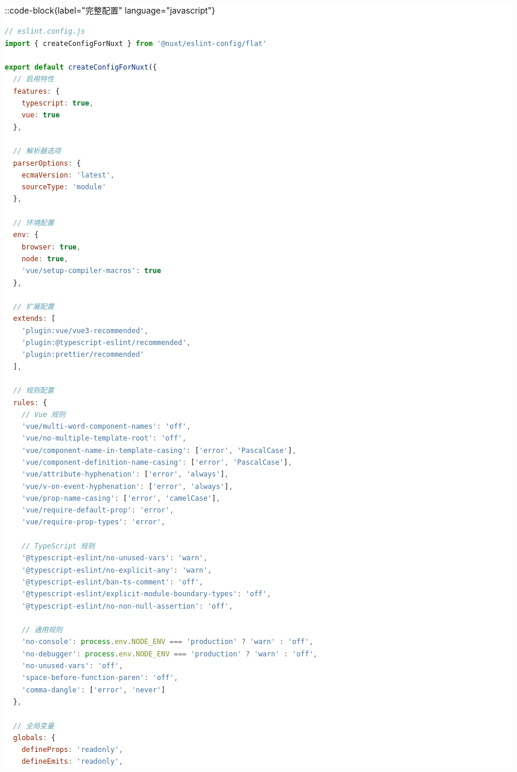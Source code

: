   ::code-block{label="完整配置" language="javascript"}
  ```javascript
  // eslint.config.js
  import { createConfigForNuxt } from '@nuxt/eslint-config/flat'
  
  export default createConfigForNuxt({
    // 启用特性
    features: {
      typescript: true,
      vue: true
    },
    
    // 解析器选项
    parserOptions: {
      ecmaVersion: 'latest',
      sourceType: 'module'
    },
    
    // 环境配置
    env: {
      browser: true,
      node: true,
      'vue/setup-compiler-macros': true
    },
    
    // 扩展配置
    extends: [
      'plugin:vue/vue3-recommended',
      'plugin:@typescript-eslint/recommended',
      'plugin:prettier/recommended'
    ],
    
    // 规则配置
    rules: {
      // Vue 规则
      'vue/multi-word-component-names': 'off',
      'vue/no-multiple-template-root': 'off',
      'vue/component-name-in-template-casing': ['error', 'PascalCase'],
      'vue/component-definition-name-casing': ['error', 'PascalCase'],
      'vue/attribute-hyphenation': ['error', 'always'],
      'vue/v-on-event-hyphenation': ['error', 'always'],
      'vue/prop-name-casing': ['error', 'camelCase'],
      'vue/require-default-prop': 'error',
      'vue/require-prop-types': 'error',
      
      // TypeScript 规则
      '@typescript-eslint/no-unused-vars': 'warn',
      '@typescript-eslint/no-explicit-any': 'warn',
      '@typescript-eslint/ban-ts-comment': 'off',
      '@typescript-eslint/explicit-module-boundary-types': 'off',
      '@typescript-eslint/no-non-null-assertion': 'off',
      
      // 通用规则
      'no-console': process.env.NODE_ENV === 'production' ? 'warn' : 'off',
      'no-debugger': process.env.NODE_ENV === 'production' ? 'warn' : 'off',
      'no-unused-vars': 'off',
      'space-before-function-paren': 'off',
      'comma-dangle': ['error', 'never']
    },
    
    // 全局变量
    globals: {
      defineProps: 'readonly',
      defineEmits: 'readonly',
  ```